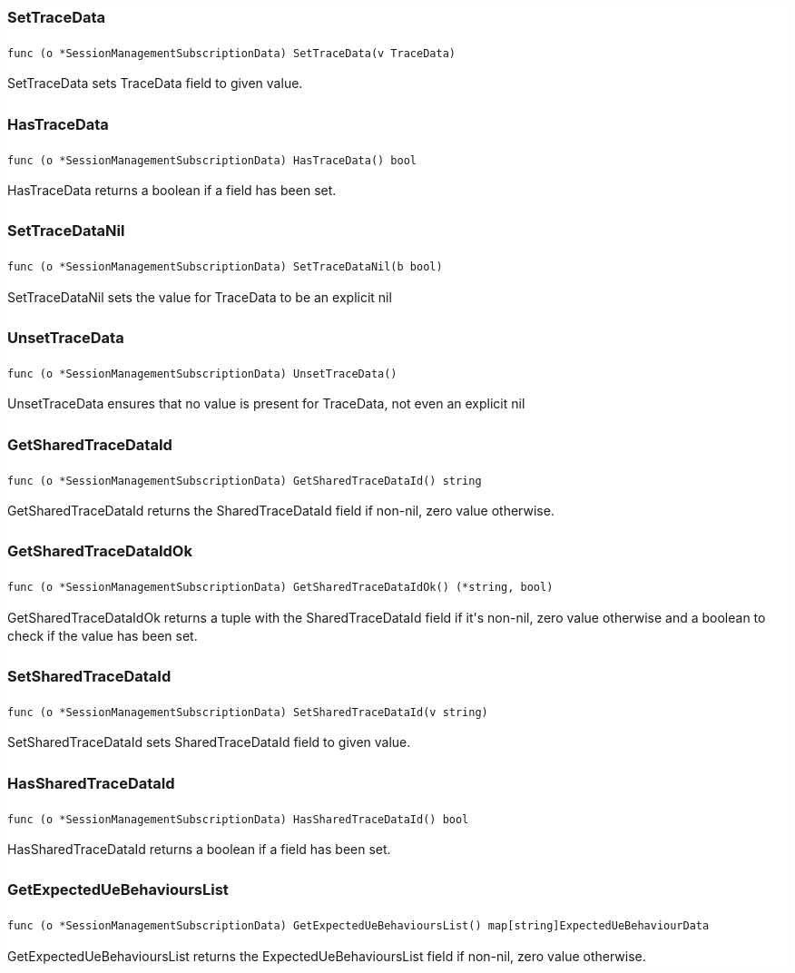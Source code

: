 ### SetTraceData

`func (o *SessionManagementSubscriptionData) SetTraceData(v TraceData)`

SetTraceData sets TraceData field to given value.

### HasTraceData

`func (o *SessionManagementSubscriptionData) HasTraceData() bool`

HasTraceData returns a boolean if a field has been set.

### SetTraceDataNil

`func (o *SessionManagementSubscriptionData) SetTraceDataNil(b bool)`

 SetTraceDataNil sets the value for TraceData to be an explicit nil

### UnsetTraceData
`func (o *SessionManagementSubscriptionData) UnsetTraceData()`

UnsetTraceData ensures that no value is present for TraceData, not even an explicit nil
### GetSharedTraceDataId

`func (o *SessionManagementSubscriptionData) GetSharedTraceDataId() string`

GetSharedTraceDataId returns the SharedTraceDataId field if non-nil, zero value otherwise.

### GetSharedTraceDataIdOk

`func (o *SessionManagementSubscriptionData) GetSharedTraceDataIdOk() (*string, bool)`

GetSharedTraceDataIdOk returns a tuple with the SharedTraceDataId field if it's non-nil, zero value otherwise
and a boolean to check if the value has been set.

### SetSharedTraceDataId

`func (o *SessionManagementSubscriptionData) SetSharedTraceDataId(v string)`

SetSharedTraceDataId sets SharedTraceDataId field to given value.

### HasSharedTraceDataId

`func (o *SessionManagementSubscriptionData) HasSharedTraceDataId() bool`

HasSharedTraceDataId returns a boolean if a field has been set.

### GetExpectedUeBehavioursList

`func (o *SessionManagementSubscriptionData) GetExpectedUeBehavioursList() map[string]ExpectedUeBehaviourData`

GetExpectedUeBehavioursList returns the ExpectedUeBehavioursList field if non-nil, zero value otherwise.
